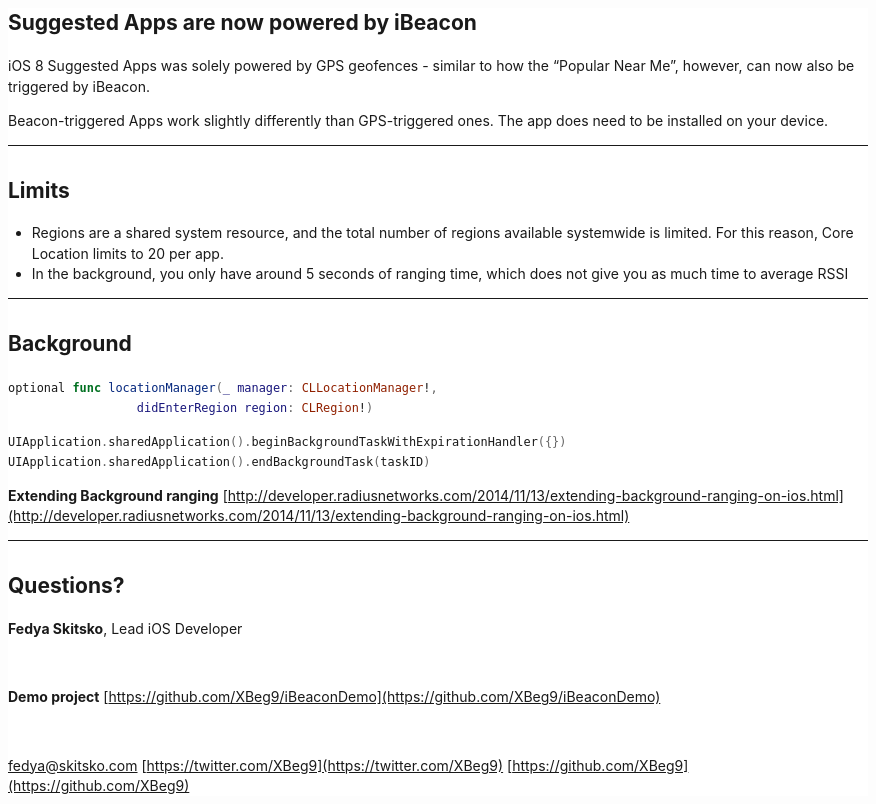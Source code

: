 ## Suggested Apps are now powered by iBeacon

iOS 8 Suggested Apps was solely powered by GPS geofences - similar to how the “Popular Near Me”, however, can now also be triggered by iBeacon.

Beacon-triggered Apps work slightly differently than GPS-triggered ones. The app does need to be installed on your device. 

---

## Limits

- Regions are a shared system resource, and the total number of regions available systemwide is limited. For this reason, Core Location limits to 20 per app.
- In the background, you only have around 5 seconds of ranging time, which does not give you as much time to average RSSI

---

## Background

```swift
optional func locationManager(_ manager: CLLocationManager!, 
                  didEnterRegion region: CLRegion!)
```

```swift
UIApplication.sharedApplication().beginBackgroundTaskWithExpirationHandler({})
UIApplication.sharedApplication().endBackgroundTask(taskID)
```

**Extending Background ranging**
[http://developer.radiusnetworks.com/2014/11/13/extending-background-ranging-on-ios.html](http://developer.radiusnetworks.com/2014/11/13/extending-background-ranging-on-ios.html)

---

![right autoplay mute fit](mApp.mp4)

## Questions?

**Fedya Skitsko**, 
Lead iOS Developer

<br>

**Demo project**
[https://github.com/XBeg9/iBeaconDemo](https://github.com/XBeg9/iBeaconDemo)

<br>

[fedya@skitsko.com](mailto:fedya@skitsko.com)
[https://twitter.com/XBeg9](https://twitter.com/XBeg9)
[https://github.com/XBeg9](https://github.com/XBeg9)

